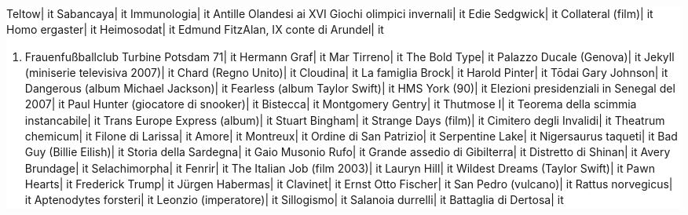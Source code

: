Teltow| it
Sabancaya| it
Immunologia| it
Antille Olandesi ai XVI Giochi olimpici invernali| it
Edie Sedgwick| it
Collateral (film)| it
Homo ergaster| it
Heimosodat| it
Edmund FitzAlan, IX conte di Arundel| it
1. Frauenfußballclub Turbine Potsdam 71| it
Hermann Graf| it
Mar Tirreno| it
The Bold Type| it
Palazzo Ducale (Genova)| it
Jekyll (miniserie televisiva 2007)| it
Chard (Regno Unito)| it
Cloudina| it
La famiglia Brock| it
Harold Pinter| it
Tōdai
Gary Johnson| it
Dangerous (album Michael Jackson)| it
Fearless (album Taylor Swift)| it
HMS York (90)| it
Elezioni presidenziali in Senegal del 2007| it
Paul Hunter (giocatore di snooker)| it
Bistecca| it
Montgomery Gentry| it
Thutmose I| it
Teorema della scimmia instancabile| it
Trans Europe Express (album)| it
Stuart Bingham| it
Strange Days (film)| it
Cimitero degli Invalidi| it
Theatrum chemicum| it
Filone di Larissa| it
Amore| it
Montreux| it
Ordine di San Patrizio| it
Serpentine Lake| it
Nigersaurus taqueti| it
Bad Guy (Billie Eilish)| it
Storia della Sardegna| it
Gaio Musonio Rufo| it
Grande assedio di Gibilterra| it
Distretto di Shinan| it
Avery Brundage| it
Selachimorpha| it
Fenrir| it
The Italian Job (film 2003)| it
Lauryn Hill| it
Wildest Dreams (Taylor Swift)| it
Pawn Hearts| it
Frederick Trump| it
Jürgen Habermas| it
Clavinet| it
Ernst Otto Fischer| it
San Pedro (vulcano)| it
Rattus norvegicus| it
Aptenodytes forsteri| it
Leonzio (imperatore)| it
Sillogismo| it
Salanoia durrelli| it
Battaglia di Dertosa| it